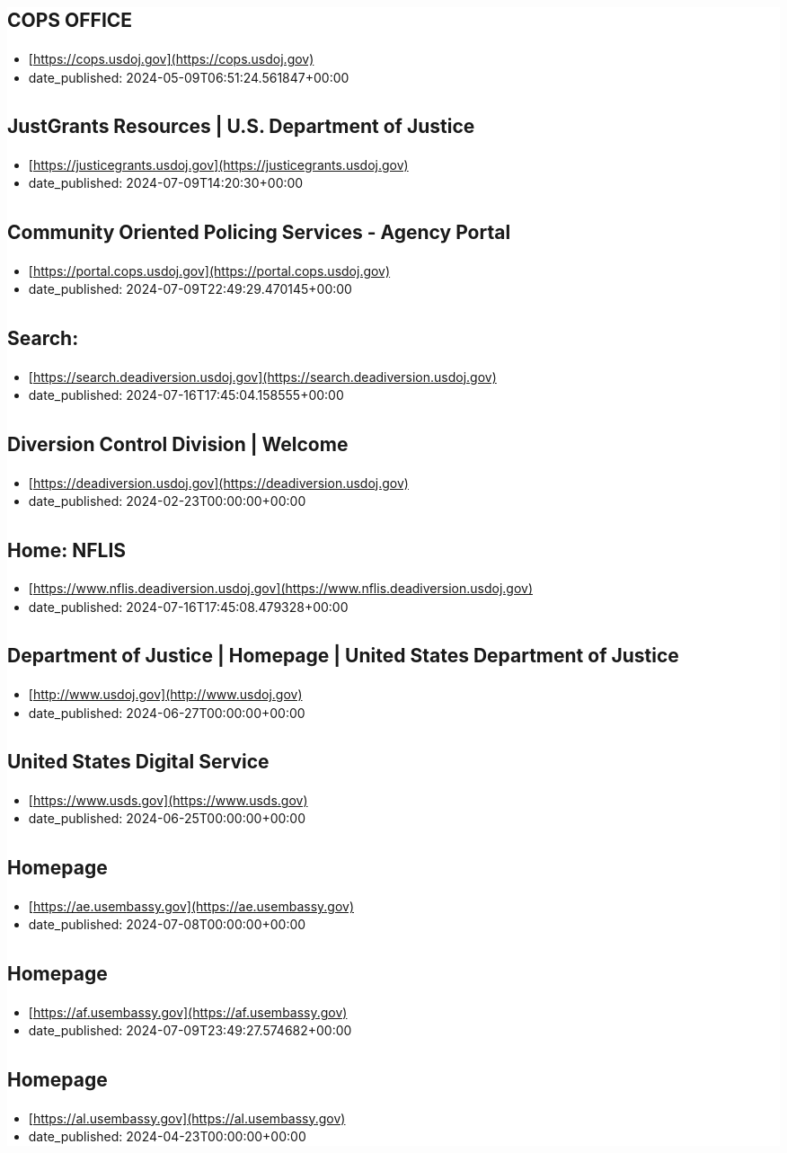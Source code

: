  ## COPS OFFICE
 - [https://cops.usdoj.gov](https://cops.usdoj.gov)
 - date_published: 2024-05-09T06:51:24.561847+00:00

 ## JustGrants Resources | U.S. Department of Justice
 - [https://justicegrants.usdoj.gov](https://justicegrants.usdoj.gov)
 - date_published: 2024-07-09T14:20:30+00:00

 ## Community Oriented Policing Services - Agency Portal
 - [https://portal.cops.usdoj.gov](https://portal.cops.usdoj.gov)
 - date_published: 2024-07-09T22:49:29.470145+00:00

 ## Search:
 - [https://search.deadiversion.usdoj.gov](https://search.deadiversion.usdoj.gov)
 - date_published: 2024-07-16T17:45:04.158555+00:00

 ## Diversion Control Division | Welcome
 - [https://deadiversion.usdoj.gov](https://deadiversion.usdoj.gov)
 - date_published: 2024-02-23T00:00:00+00:00

 ## Home: NFLIS
 - [https://www.nflis.deadiversion.usdoj.gov](https://www.nflis.deadiversion.usdoj.gov)
 - date_published: 2024-07-16T17:45:08.479328+00:00

 ## Department of Justice |  Homepage | United States Department of Justice
 - [http://www.usdoj.gov](http://www.usdoj.gov)
 - date_published: 2024-06-27T00:00:00+00:00

 ## United States Digital Service
 - [https://www.usds.gov](https://www.usds.gov)
 - date_published: 2024-06-25T00:00:00+00:00

 ## Homepage
 - [https://ae.usembassy.gov](https://ae.usembassy.gov)
 - date_published: 2024-07-08T00:00:00+00:00

 ## Homepage
 - [https://af.usembassy.gov](https://af.usembassy.gov)
 - date_published: 2024-07-09T23:49:27.574682+00:00

 ## Homepage
 - [https://al.usembassy.gov](https://al.usembassy.gov)
 - date_published: 2024-04-23T00:00:00+00:00
